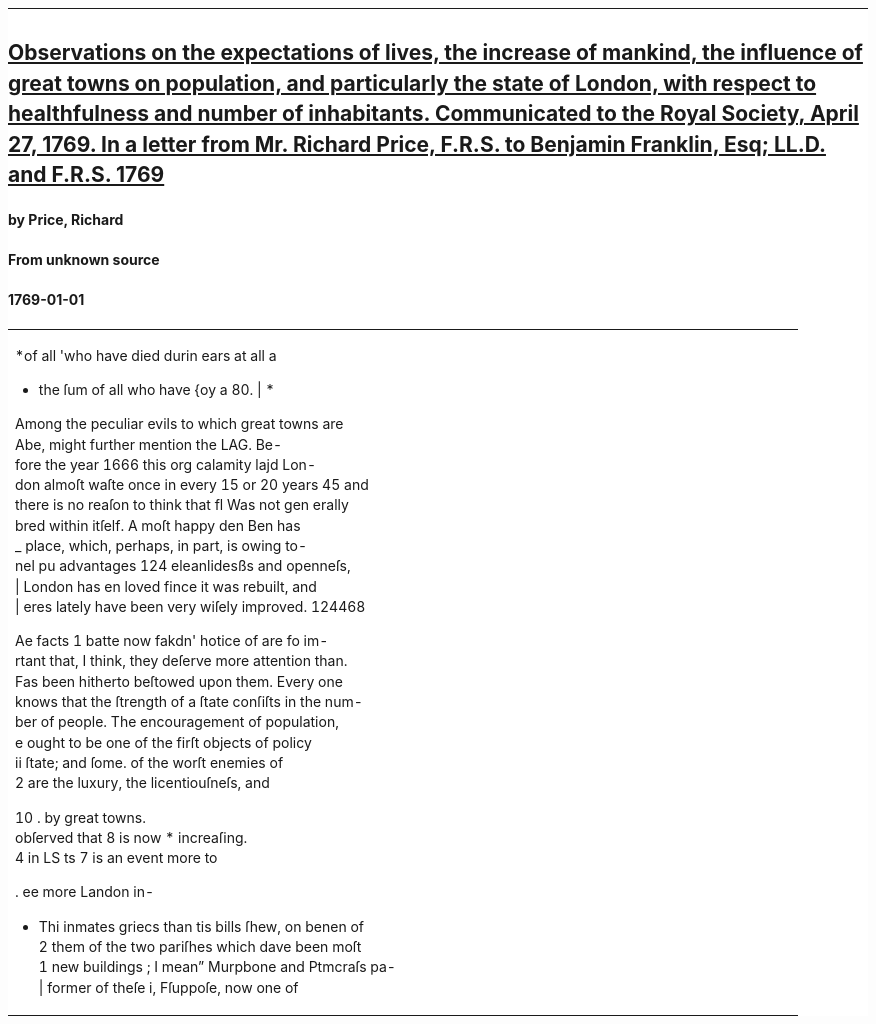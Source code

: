 </tr></table>

---

## [Observations on the expectations of lives, the increase of mankind, the influence of great towns on population, and particularly the state of London, with respect to healthfulness and number of inhabitants. Communicated to the Royal Society, April 27, 1769. In a letter from Mr. Richard Price, F.R.S. to Benjamin Franklin, Esq; LL.D. and F.R.S.  1769](https://archive.org/details/bim_eighteenth-century_observations-on-the-expe_price-richard_1769/page/n31/mode/1up?view=theater)

#### by Price, Richard

#### From unknown source

#### 1769-01-01

<table style="width: 100%;"><tr><td style="width: 50%">

  
*of all &#x27;who have died durin ears at all a  
* the ſum of all who have {oy a 80. | *  
  
Among the peculiar evils to which great towns are  
Abe, might further mention the LAG. Be-  
fore the year 1666 this org calamity lajd Lon-  
don almoſt waſte once in every 15 or 20 years 45 and  
there is no reaſon to think that fl Was not gen erally  
bred within itſelf. A moſt happy den Ben has  
_ place, which, perhaps, in part, is owing to-  
nel pu advantages 124 eleanlidesßs and openneſs,  
| London has en loved fince it was rebuilt, and  
| eres lately have been very wiſely improved. 124468  
  
Ae facts 1 batte now fakdn&#x27; hotice of are fo im-  
rtant that, I think, they deſerve more attention than.  
Fas been hitherto beſtowed upon them. Every one  
knows that the ſtrength of a ſtate conſiſts in the num-  
ber of people. The encouragement of population,  
e ought to be one of the firſt objects of policy  
ii ſtate; and ſome. of the worſt enemies of  
2 are the luxury, the licentiouſneſs, and  
  
10 . by great towns.  
obſerved that 8 is now * increaſing.  
4 in LS ts 7 is an event more to  
  
. ee more Landon in-  
  
* Thi inmates griecs than tis bills ſhew, on benen of  
2 them of the two pariſhes which dave been moſt  
1 new buildings ; I mean” Murpbone and Ptmcraſs pa-  
| former of theſe i, Fſuppoſe, now one of  
  